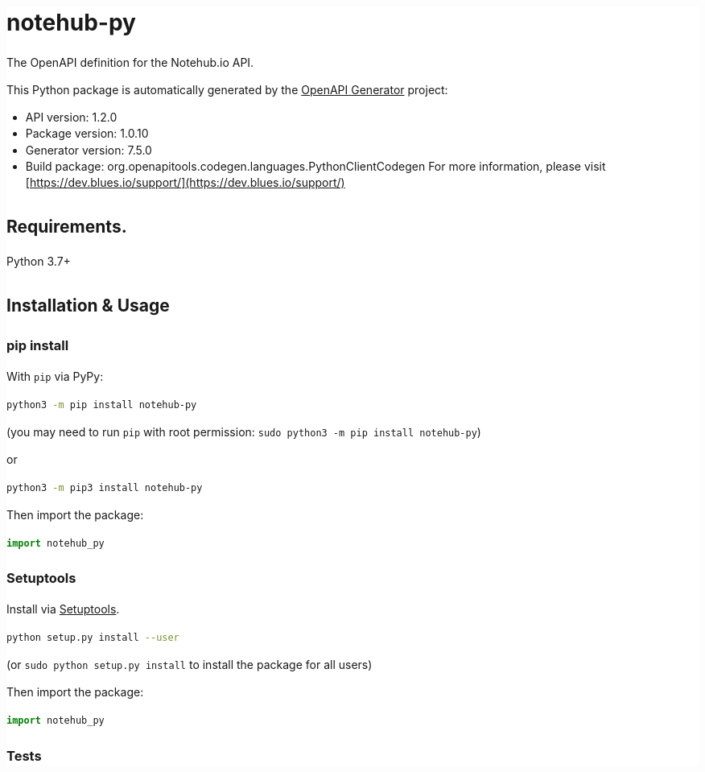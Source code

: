 # notehub-py
The OpenAPI definition for the Notehub.io API.


This Python package is automatically generated by the [OpenAPI Generator](https://openapi-generator.tech) project:

- API version: 1.2.0
- Package version: 1.0.10
- Generator version: 7.5.0
- Build package: org.openapitools.codegen.languages.PythonClientCodegen
For more information, please visit [https://dev.blues.io/support/](https://dev.blues.io/support/)

## Requirements.

Python 3.7+

## Installation & Usage
### pip install

With `pip` via PyPy:

```sh
python3 -m pip install notehub-py
```
(you may need to run `pip` with root permission: `sudo python3 -m pip install notehub-py`)

or

```sh
python3 -m pip3 install notehub-py
```

Then import the package:

```python
import notehub_py
```

### Setuptools

Install via [Setuptools](http://pypi.python.org/pypi/setuptools).

```sh
python setup.py install --user
```
(or `sudo python setup.py install` to install the package for all users)

Then import the package:
```python
import notehub_py
```

### Tests
